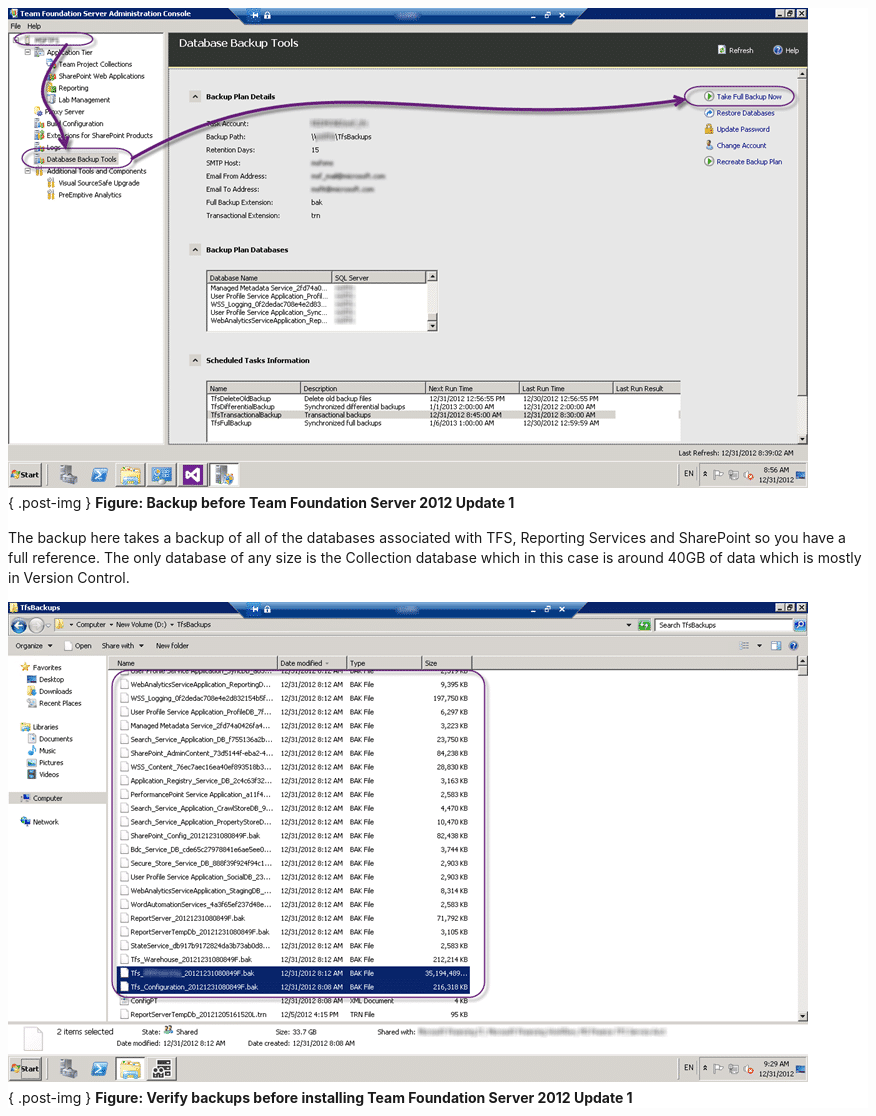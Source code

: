 ![Backup before Team Foundation Server 2012 Update 1](images/image20-1-1.png "Backup before Team Foundation Server 2012 Update 1")  
{ .post-img }
**Figure: Backup before Team Foundation Server 2012 Update 1**

The backup here takes a backup of all of the databases associated with TFS, Reporting Services and SharePoint so you have a full reference. The only database of any size is the Collection database which in this case is around 40GB of data which is mostly in Version Control.

![Verify backups before installing Team Foundation Server 2012 Update 1](images/image21-2-2.png "Verify backups before installing Team Foundation Server 2012 Update 1")  
{ .post-img }
**Figure: Verify backups before installing Team Foundation Server 2012 Update 1**
